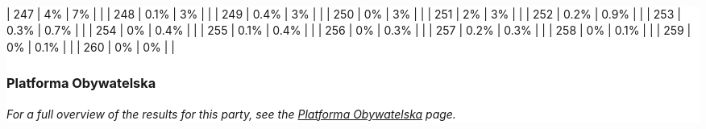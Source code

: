| 247 | 4% | 7% |  |
| 248 | 0.1% | 3% |  |
| 249 | 0.4% | 3% |  |
| 250 | 0% | 3% |  |
| 251 | 2% | 3% |  |
| 252 | 0.2% | 0.9% |  |
| 253 | 0.3% | 0.7% |  |
| 254 | 0% | 0.4% |  |
| 255 | 0.1% | 0.4% |  |
| 256 | 0% | 0.3% |  |
| 257 | 0.2% | 0.3% |  |
| 258 | 0% | 0.1% |  |
| 259 | 0% | 0.1% |  |
| 260 | 0% | 0% |  |

### Platforma Obywatelska

*For a full overview of the results for this party, see the [Platforma Obywatelska](party-platformaobywatelska.html) page.*
